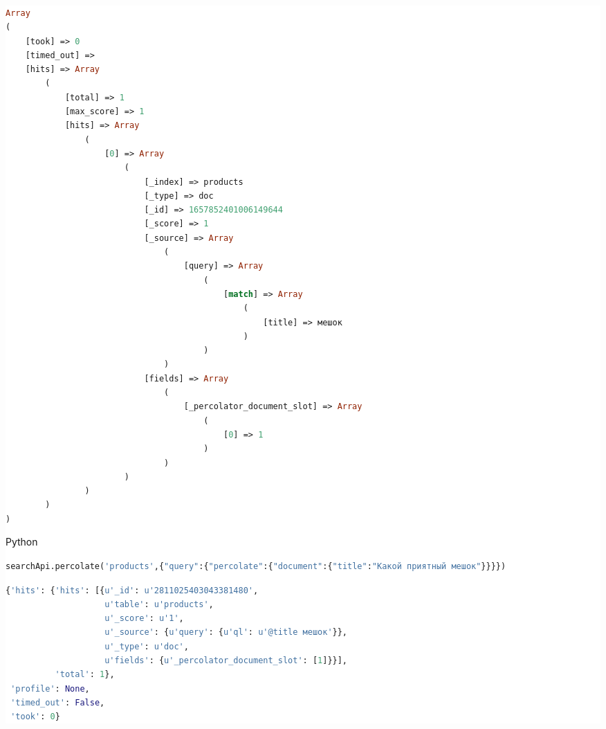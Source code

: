 
```php
Array
(
    [took] => 0
    [timed_out] =>
    [hits] => Array
        (
            [total] => 1
            [max_score] => 1
            [hits] => Array
                (
                    [0] => Array
                        (
                            [_index] => products
                            [_type] => doc
                            [_id] => 1657852401006149644
                            [_score] => 1
                            [_source] => Array
                                (
                                    [query] => Array
                                        (
                                            [match] => Array
                                                (
                                                    [title] => мешок
                                                )
                                        )
                                )
                            [fields] => Array
                                (
                                    [_percolator_document_slot] => Array
                                        (
                                            [0] => 1
                                        )
                                )
                        )
                )
        )
)
```


Python


```python
searchApi.percolate('products',{"query":{"percolate":{"document":{"title":"Какой приятный мешок"}}}})
```

``` python
{'hits': {'hits': [{u'_id': u'2811025403043381480',
                    u'table': u'products',
                    u'_score': u'1',
                    u'_source': {u'query': {u'ql': u'@title мешок'}},
                    u'_type': u'doc',
                    u'fields': {u'_percolator_document_slot': [1]}}],
          'total': 1},
 'profile': None,
 'timed_out': False,
 'took': 0}
```
